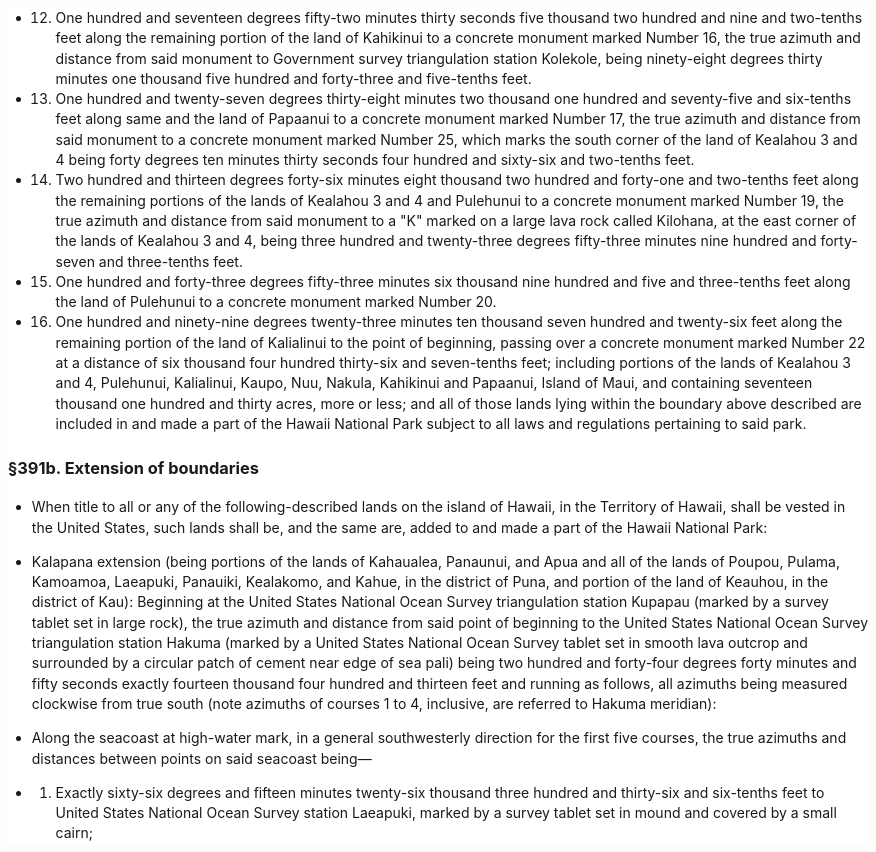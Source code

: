 * 12. One hundred and seventeen degrees fifty-two minutes thirty seconds five thousand two hundred and nine and two-tenths feet along the remaining portion of the land of Kahikinui to a concrete monument marked Number 16, the true azimuth and distance from said monument to Government survey triangulation station Kolekole, being ninety-eight degrees thirty minutes one thousand five hundred and forty-three and five-tenths feet.

* 13. One hundred and twenty-seven degrees thirty-eight minutes two thousand one hundred and seventy-five and six-tenths feet along same and the land of Papaanui to a concrete monument marked Number 17, the true azimuth and distance from said monument to a concrete monument marked Number 25, which marks the south corner of the land of Kealahou 3 and 4 being forty degrees ten minutes thirty seconds four hundred and sixty-six and two-tenths feet.

* 14. Two hundred and thirteen degrees forty-six minutes eight thousand two hundred and forty-one and two-tenths feet along the remaining portions of the lands of Kealahou 3 and 4 and Pulehunui to a concrete monument marked Number 19, the true azimuth and distance from said monument to a "K" marked on a large lava rock called Kilohana, at the east corner of the lands of Kealahou 3 and 4, being three hundred and twenty-three degrees fifty-three minutes nine hundred and forty-seven and three-tenths feet.

* 15. One hundred and forty-three degrees fifty-three minutes six thousand nine hundred and five and three-tenths feet along the land of Pulehunui to a concrete monument marked Number 20.

* 16. One hundred and ninety-nine degrees twenty-three minutes ten thousand seven hundred and twenty-six feet along the remaining portion of the land of Kalialinui to the point of beginning, passing over a concrete monument marked Number 22 at a distance of six thousand four hundred thirty-six and seven-tenths feet; including portions of the lands of Kealahou 3 and 4, Pulehunui, Kalialinui, Kaupo, Nuu, Nakula, Kahikinui and Papaanui, Island of Maui, and containing seventeen thousand one hundred and thirty acres, more or less; and all of those lands lying within the boundary above described are included in and made a part of the Hawaii National Park subject to all laws and regulations pertaining to said park.

### §391b. Extension of boundaries
* When title to all or any of the following-described lands on the island of Hawaii, in the Territory of Hawaii, shall be vested in the United States, such lands shall be, and the same are, added to and made a part of the Hawaii National Park:

* Kalapana extension (being portions of the lands of Kahaualea, Panaunui, and Apua and all of the lands of Poupou, Pulama, Kamoamoa, Laeapuki, Panauiki, Kealakomo, and Kahue, in the district of Puna, and portion of the land of Keauhou, in the district of Kau): Beginning at the United States National Ocean Survey triangulation station Kupapau (marked by a survey tablet set in large rock), the true azimuth and distance from said point of beginning to the United States National Ocean Survey triangulation station Hakuma (marked by a United States National Ocean Survey tablet set in smooth lava outcrop and surrounded by a circular patch of cement near edge of sea pali) being two hundred and forty-four degrees forty minutes and fifty seconds exactly fourteen thousand four hundred and thirteen feet and running as follows, all azimuths being measured clockwise from true south (note azimuths of courses 1 to 4, inclusive, are referred to Hakuma meridian):

* Along the seacoast at high-water mark, in a general southwesterly direction for the first five courses, the true azimuths and distances between points on said seacoast being—

* 1. Exactly sixty-six degrees and fifteen minutes twenty-six thousand three hundred and thirty-six and six-tenths feet to United States National Ocean Survey station Laeapuki, marked by a survey tablet set in mound and covered by a small cairn;
